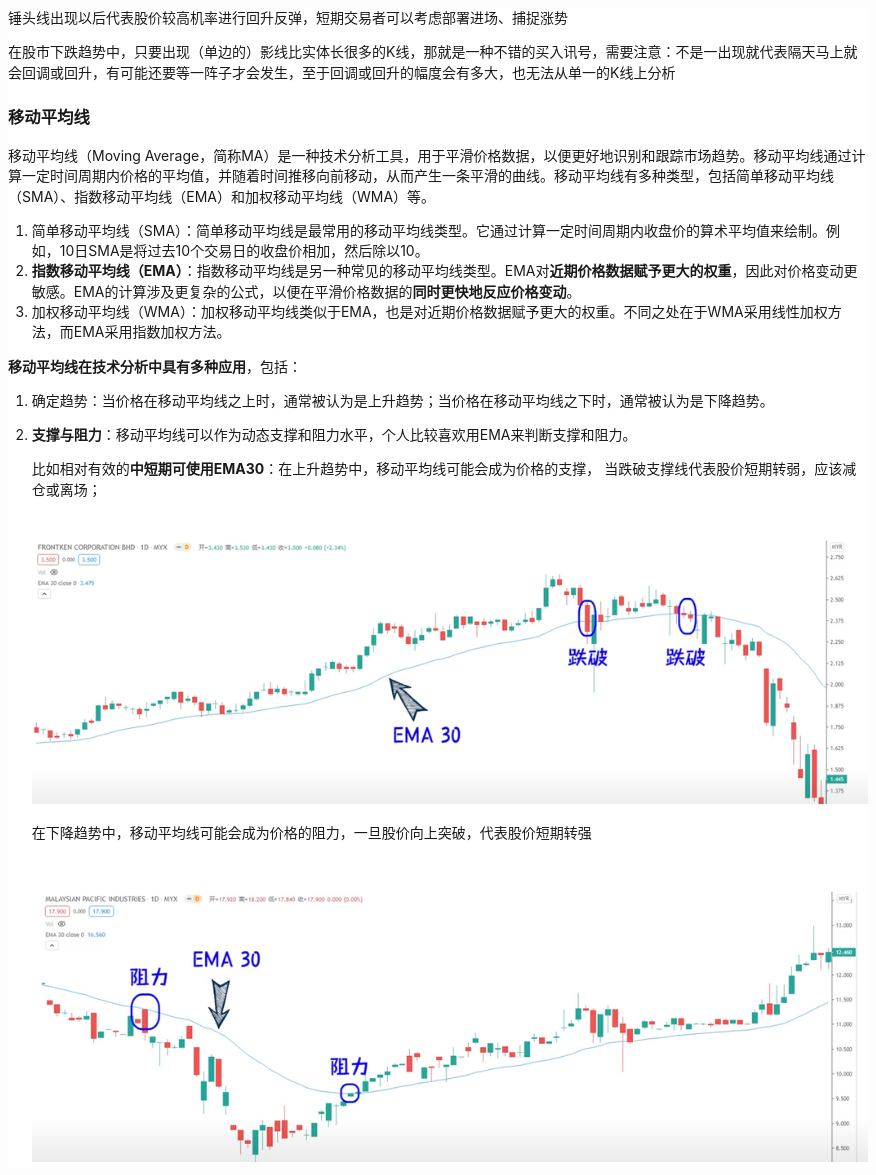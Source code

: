    锤头线出现以后代表股价较高机率进行回升反弹，短期交易者可以考虑部署进场、捕捉涨势

在股市下跌趋势中，只要出现（单边的）影线比实体长很多的K线，那就是一种不错的买入讯号，需要注意：不是一出现就代表隔天马上就会回调或回升，有可能还要等一阵子才会发生，至于回调或回升的幅度会有多大，也无法从单一的K线上分析

### 移动平均线

移动平均线（Moving Average，简称MA）是一种技术分析工具，用于平滑价格数据，以便更好地识别和跟踪市场趋势。移动平均线通过计算一定时间周期内价格的平均值，并随着时间推移向前移动，从而产生一条平滑的曲线。移动平均线有多种类型，包括简单移动平均线（SMA）、指数移动平均线（EMA）和加权移动平均线（WMA）等。

1. 简单移动平均线（SMA）：简单移动平均线是最常用的移动平均线类型。它通过计算一定时间周期内收盘价的算术平均值来绘制。例如，10日SMA是将过去10个交易日的收盘价相加，然后除以10。
2. **指数移动平均线（EMA）**：指数移动平均线是另一种常见的移动平均线类型。EMA对**近期价格数据赋予更大的权重**，因此对价格变动更敏感。EMA的计算涉及更复杂的公式，以便在平滑价格数据的**同时更快地反应价格变动**。
3. 加权移动平均线（WMA）：加权移动平均线类似于EMA，也是对近期价格数据赋予更大的权重。不同之处在于WMA采用线性加权方法，而EMA采用指数加权方法。

**移动平均线在技术分析中具有多种应用**，包括：

1. 确定趋势：当价格在移动平均线之上时，通常被认为是上升趋势；当价格在移动平均线之下时，通常被认为是下降趋势。

2. **支撑与阻力**：移动平均线可以作为动态支撑和阻力水平，个人比较喜欢用EMA来判断支撑和阻力。

   比如相对有效的**中短期可使用EMA30**：在上升趋势中，移动平均线可能会成为价格的支撑， 当跌破支撑线代表股价短期转弱，应该减仓或离场；

   ![](./img/1-11.png)

   在下降趋势中，移动平均线可能会成为价格的阻力，一旦股价向上突破，代表股价短期转强

   ![](./img/1-12.png)
